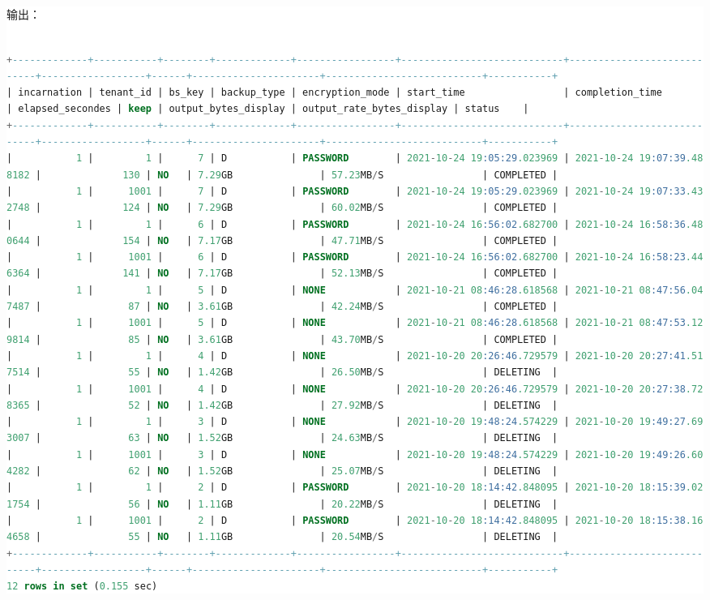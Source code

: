 输出：

```sql

+-------------+-----------+--------+-------------+-----------------+----------------------------+----------------------------+------------------+------+----------------------+---------------------------+-----------+
| incarnation | tenant_id | bs_key | backup_type | encryption_mode | start_time                 | completion_time            | elapsed_secondes | keep | output_bytes_display | output_rate_bytes_display | status    |
+-------------+-----------+--------+-------------+-----------------+----------------------------+----------------------------+------------------+------+----------------------+---------------------------+-----------+
|           1 |         1 |      7 | D           | PASSWORD        | 2021-10-24 19:05:29.023969 | 2021-10-24 19:07:39.488182 |              130 | NO   | 7.29GB               | 57.23MB/S                 | COMPLETED |
|           1 |      1001 |      7 | D           | PASSWORD        | 2021-10-24 19:05:29.023969 | 2021-10-24 19:07:33.432748 |              124 | NO   | 7.29GB               | 60.02MB/S                 | COMPLETED |
|           1 |         1 |      6 | D           | PASSWORD        | 2021-10-24 16:56:02.682700 | 2021-10-24 16:58:36.480644 |              154 | NO   | 7.17GB               | 47.71MB/S                 | COMPLETED |
|           1 |      1001 |      6 | D           | PASSWORD        | 2021-10-24 16:56:02.682700 | 2021-10-24 16:58:23.446364 |              141 | NO   | 7.17GB               | 52.13MB/S                 | COMPLETED |
|           1 |         1 |      5 | D           | NONE            | 2021-10-21 08:46:28.618568 | 2021-10-21 08:47:56.047487 |               87 | NO   | 3.61GB               | 42.24MB/S                 | COMPLETED |
|           1 |      1001 |      5 | D           | NONE            | 2021-10-21 08:46:28.618568 | 2021-10-21 08:47:53.129814 |               85 | NO   | 3.61GB               | 43.70MB/S                 | COMPLETED |
|           1 |         1 |      4 | D           | NONE            | 2021-10-20 20:26:46.729579 | 2021-10-20 20:27:41.517514 |               55 | NO   | 1.42GB               | 26.50MB/S                 | DELETING  |
|           1 |      1001 |      4 | D           | NONE            | 2021-10-20 20:26:46.729579 | 2021-10-20 20:27:38.728365 |               52 | NO   | 1.42GB               | 27.92MB/S                 | DELETING  |
|           1 |         1 |      3 | D           | NONE            | 2021-10-20 19:48:24.574229 | 2021-10-20 19:49:27.693007 |               63 | NO   | 1.52GB               | 24.63MB/S                 | DELETING  |
|           1 |      1001 |      3 | D           | NONE            | 2021-10-20 19:48:24.574229 | 2021-10-20 19:49:26.604282 |               62 | NO   | 1.52GB               | 25.07MB/S                 | DELETING  |
|           1 |         1 |      2 | D           | PASSWORD        | 2021-10-20 18:14:42.848095 | 2021-10-20 18:15:39.021754 |               56 | NO   | 1.11GB               | 20.22MB/S                 | DELETING  |
|           1 |      1001 |      2 | D           | PASSWORD        | 2021-10-20 18:14:42.848095 | 2021-10-20 18:15:38.164658 |               55 | NO   | 1.11GB               | 20.54MB/S                 | DELETING  |
+-------------+-----------+--------+-------------+-----------------+----------------------------+----------------------------+------------------+------+----------------------+---------------------------+-----------+
12 rows in set (0.155 sec)
```

